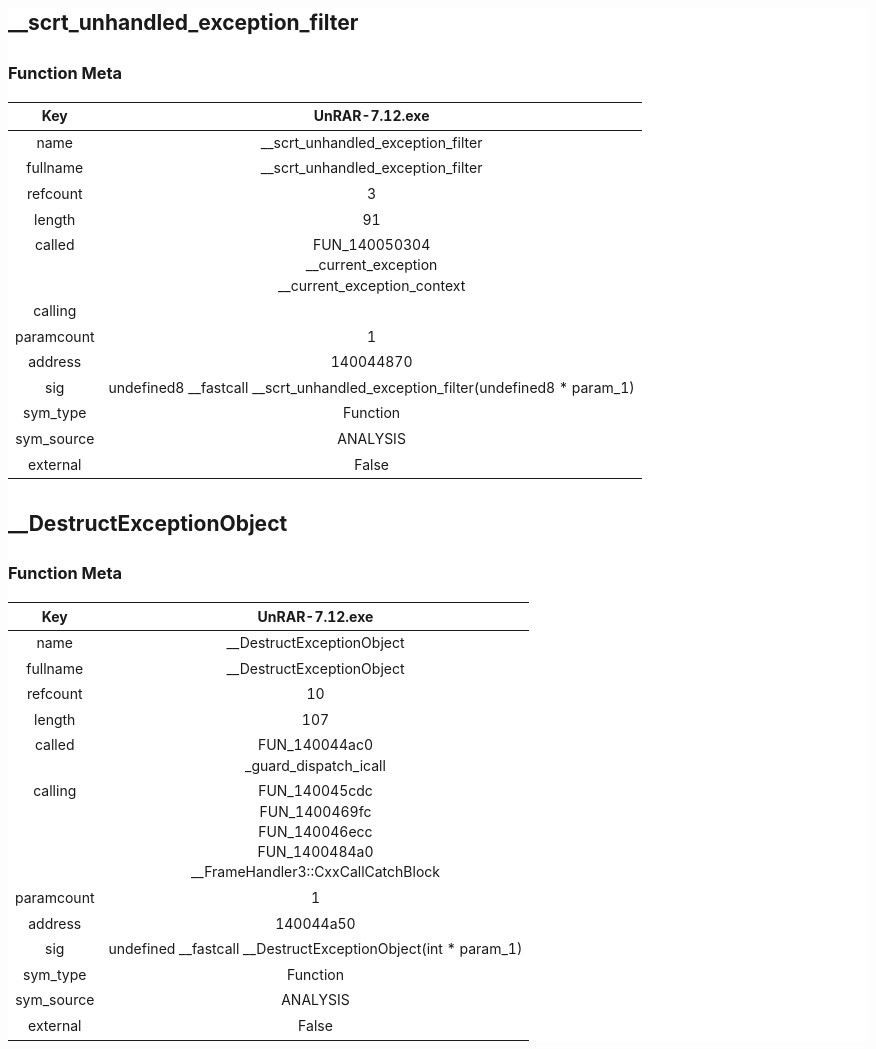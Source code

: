 ## __scrt_unhandled_exception_filter

### Function Meta



|Key|UnRAR-7.12.exe|
| :---: | :---: |
|name|__scrt_unhandled_exception_filter|
|fullname|__scrt_unhandled_exception_filter|
|refcount|3|
|length|91|
|called|FUN_140050304<br>__current_exception<br>__current_exception_context|
|calling||
|paramcount|1|
|address|140044870|
|sig|undefined8 __fastcall __scrt_unhandled_exception_filter(undefined8 * param_1)|
|sym_type|Function|
|sym_source|ANALYSIS|
|external|False|

## __DestructExceptionObject

### Function Meta



|Key|UnRAR-7.12.exe|
| :---: | :---: |
|name|__DestructExceptionObject|
|fullname|__DestructExceptionObject|
|refcount|10|
|length|107|
|called|FUN_140044ac0<br>_guard_dispatch_icall|
|calling|FUN_140045cdc<br>FUN_1400469fc<br>FUN_140046ecc<br>FUN_1400484a0<br>__FrameHandler3::CxxCallCatchBlock|
|paramcount|1|
|address|140044a50|
|sig|undefined __fastcall __DestructExceptionObject(int * param_1)|
|sym_type|Function|
|sym_source|ANALYSIS|
|external|False|
